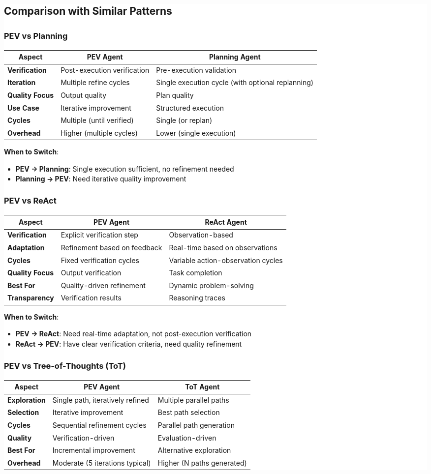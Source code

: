 ## Comparison with Similar Patterns

### PEV vs Planning
| Aspect | PEV Agent | Planning Agent |
|--------|-----------|----------------|
| **Verification** | Post-execution verification | Pre-execution validation |
| **Iteration** | Multiple refine cycles | Single execution cycle (with optional replanning) |
| **Quality Focus** | Output quality | Plan quality |
| **Use Case** | Iterative improvement | Structured execution |
| **Cycles** | Multiple (until verified) | Single (or replan) |
| **Overhead** | Higher (multiple cycles) | Lower (single execution) |

**When to Switch**:
- **PEV → Planning**: Single execution sufficient, no refinement needed
- **Planning → PEV**: Need iterative quality improvement

### PEV vs ReAct
| Aspect | PEV Agent | ReAct Agent |
|--------|-----------|-------------|
| **Verification** | Explicit verification step | Observation-based |
| **Adaptation** | Refinement based on feedback | Real-time based on observations |
| **Cycles** | Fixed verification cycles | Variable action-observation cycles |
| **Quality Focus** | Output verification | Task completion |
| **Best For** | Quality-driven refinement | Dynamic problem-solving |
| **Transparency** | Verification results | Reasoning traces |

**When to Switch**:
- **PEV → ReAct**: Need real-time adaptation, not post-execution verification
- **ReAct → PEV**: Have clear verification criteria, need quality refinement

### PEV vs Tree-of-Thoughts (ToT)
| Aspect | PEV Agent | ToT Agent |
|--------|-----------|-----------|
| **Exploration** | Single path, iteratively refined | Multiple parallel paths |
| **Selection** | Iterative improvement | Best path selection |
| **Cycles** | Sequential refinement cycles | Parallel path generation |
| **Quality** | Verification-driven | Evaluation-driven |
| **Best For** | Incremental improvement | Alternative exploration |
| **Overhead** | Moderate (5 iterations typical) | Higher (N paths generated) |

